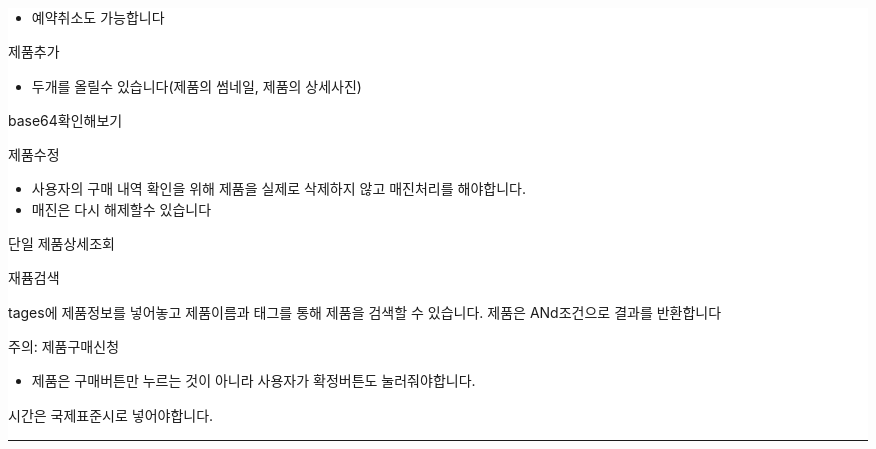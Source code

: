 
- 예약취소도 가능합니다

제품추가
- 두개를 올릴수 있습니다(제품의 썸네일, 제품의 상세사진)


base64확인해보기

제품수정
- 사용자의 구매 내역 확인을 위해 제품을 실제로 삭제하지 않고 매진처리를 해야합니다.
- 매진은 다시 해제할수 있습니다

단일 제품상세조회


재퓸검색


tages에 제품정보를 넣어놓고 제품이름과 태그를 통해 제품을 검색할 수 있습니다. 제품은 ANd조건으로 결과를 반환합니다

  
주의: 제품구매신청

- 제품은 구매버튼만 누르는 것이 아니라 사용자가 확정버튼도 눌러줘야합니다.

시간은 국제표준시로 넣어야합니다.

----------

